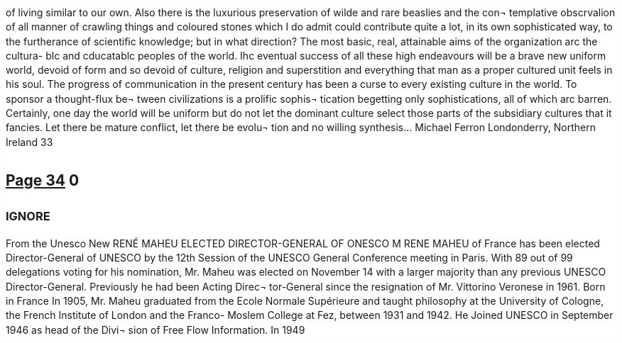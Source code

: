 of living similar to our own. Also
there is the luxurious preservation of
wilde and rare beaslies and the con¬
templative obscrvalion of all manner
of crawling things and coloured stones
which I do admit could contribute
quite a lot, in its own sophisticated
way, to the furtherance of scientific
knowledge; but in what direction?
The most basic, real, attainable aims
of the organization arc the cultura-
blc and cducatablc peoples of the
world. Ihc eventual success of all
these high endeavours will be a brave
new uniform world, devoid of form
and so devoid of culture, religion and
superstition and everything that
man as a proper cultured unit feels
in his soul.
The progress of communication in
the present century has been a curse
to every existing culture in the world.
To sponsor a thought-flux be¬
tween civilizations is a prolific sophis¬
tication begetting only sophistications,
all of which arc barren. Certainly,
one day the world will be uniform
but do not let the dominant culture
select those parts of the subsidiary
cultures that it fancies. Let there be
mature conflict, let there be evolu¬
tion and no willing synthesis...
Michael Ferron
Londonderry, Northern Ireland
33

## [Page 34](062404engo.pdf#page=34) 0

### IGNORE

From the Unesco New
RENÉ MAHEU ELECTED DIRECTOR-GENERAL OF ONESCO
M RENE MAHEU of France has
been elected Director-General
of UNESCO by the 12th Session of
the UNESCO General Conference
meeting in Paris. With 89 out of 99
delegations voting for his nomination,
Mr. Maheu was elected on November
14 with a larger majority than any
previous UNESCO Director-General.
Previously he had been Acting Direc¬
tor-General since the resignation of
Mr. Vittorino Veronese in 1961.
Born in France In 1905, Mr. Maheu
graduated from the Ecole Normale
Supérieure and taught philosophy at
the University of Cologne, the French
Institute of London and the Franco-
Moslem College at Fez, between 1931
and 1942. He Joined UNESCO in
September 1946 as head of the Divi¬
sion of Free Flow Information. In 1949